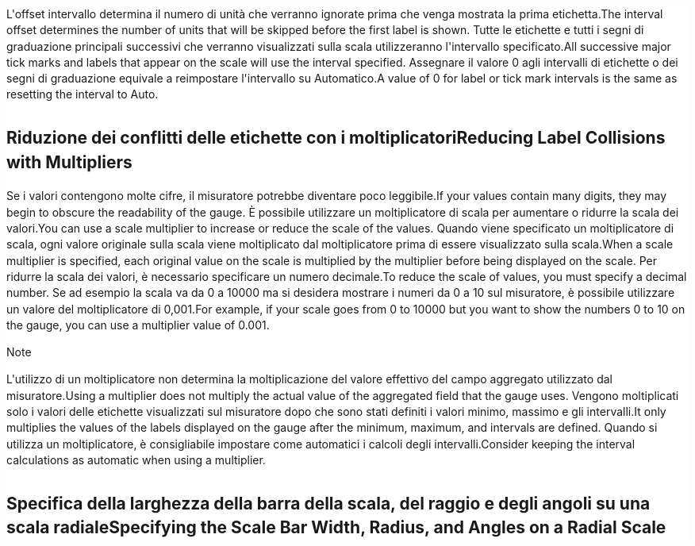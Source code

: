  <span data-ttu-id="44997-140">L'offset intervallo determina il numero di unità che verranno ignorate prima che venga mostrata la prima etichetta.</span><span class="sxs-lookup"><span data-stu-id="44997-140">The interval offset determines the number of units that will be skipped before the first label is shown.</span></span> <span data-ttu-id="44997-141">Tutte le etichette e tutti i segni di graduazione principali successivi che verranno visualizzati sulla scala utilizzeranno l'intervallo specificato.</span><span class="sxs-lookup"><span data-stu-id="44997-141">All successive major tick marks and labels that appear on the scale will use the interval specified.</span></span> <span data-ttu-id="44997-142">Assegnare il valore 0 agli intervalli di etichette o dei segni di graduazione equivale a reimpostare l'intervallo su Automatico.</span><span class="sxs-lookup"><span data-stu-id="44997-142">A value of 0 for label or tick mark intervals is the same as resetting the interval to Auto.</span></span>


##  <a name="reducing-label-collisions-with-multipliers"></a><a name="ReducingCollisions"></a> <span data-ttu-id="44997-143">Riduzione dei conflitti delle etichette con i moltiplicatori</span><span class="sxs-lookup"><span data-stu-id="44997-143">Reducing Label Collisions with Multipliers</span></span>
 <span data-ttu-id="44997-144">Se i valori contengono molte cifre, il misuratore potrebbe diventare poco leggibile.</span><span class="sxs-lookup"><span data-stu-id="44997-144">If your values contain many digits, they may begin to obscure the readability of the gauge.</span></span> <span data-ttu-id="44997-145">È possibile utilizzare un moltiplicatore di scala per aumentare o ridurre la scala dei valori.</span><span class="sxs-lookup"><span data-stu-id="44997-145">You can use a scale multiplier to increase or reduce the scale of the values.</span></span> <span data-ttu-id="44997-146">Quando viene specificato un moltiplicatore di scala, ogni valore originale sulla scala viene moltiplicato dal moltiplicatore prima di essere visualizzato sulla scala.</span><span class="sxs-lookup"><span data-stu-id="44997-146">When a scale multiplier is specified, each original value on the scale is multiplied by the multiplier before being displayed on the scale.</span></span> <span data-ttu-id="44997-147">Per ridurre la scala dei valori, è necessario specificare un numero decimale.</span><span class="sxs-lookup"><span data-stu-id="44997-147">To reduce the scale of values, you must specify a decimal number.</span></span> <span data-ttu-id="44997-148">Se ad esempio la scala va da 0 a 10000 ma si desidera mostrare i numeri da 0 a 10 sul misuratore, è possibile utilizzare un valore del moltiplicatore di 0,001.</span><span class="sxs-lookup"><span data-stu-id="44997-148">For example, if your scale goes from 0 to 10000 but you want to show the numbers 0 to 10 on the gauge, you can use a multiplier value of 0.001.</span></span>

> [!NOTE]
>  <span data-ttu-id="44997-149">L'utilizzo di un moltiplicatore non determina la moltiplicazione del valore effettivo del campo aggregato utilizzato dal misuratore.</span><span class="sxs-lookup"><span data-stu-id="44997-149">Using a multiplier does not multiply the actual value of the aggregated field that the gauge uses.</span></span> <span data-ttu-id="44997-150">Vengono moltiplicati solo i valori delle etichette visualizzati sul misuratore dopo che sono stati definiti i valori minimo, massimo e gli intervalli.</span><span class="sxs-lookup"><span data-stu-id="44997-150">It only multiplies the values of the labels displayed on the gauge after the minimum, maximum, and intervals are defined.</span></span> <span data-ttu-id="44997-151">Quando si utilizza un moltiplicatore, è consigliabile impostare come automatici i calcoli degli intervalli.</span><span class="sxs-lookup"><span data-stu-id="44997-151">Consider keeping the interval calculations as automatic when using a multiplier.</span></span>


##  <a name="specifying-the-scale-bar-width-radius-and-angles-on-a-radial-scale"></a><a name="SpecifyingScaleBar"></a> <span data-ttu-id="44997-152">Specifica della larghezza della barra della scala, del raggio e degli angoli su una scala radiale</span><span class="sxs-lookup"><span data-stu-id="44997-152">Specifying the Scale Bar Width, Radius, and Angles on a Radial Scale</span></span>